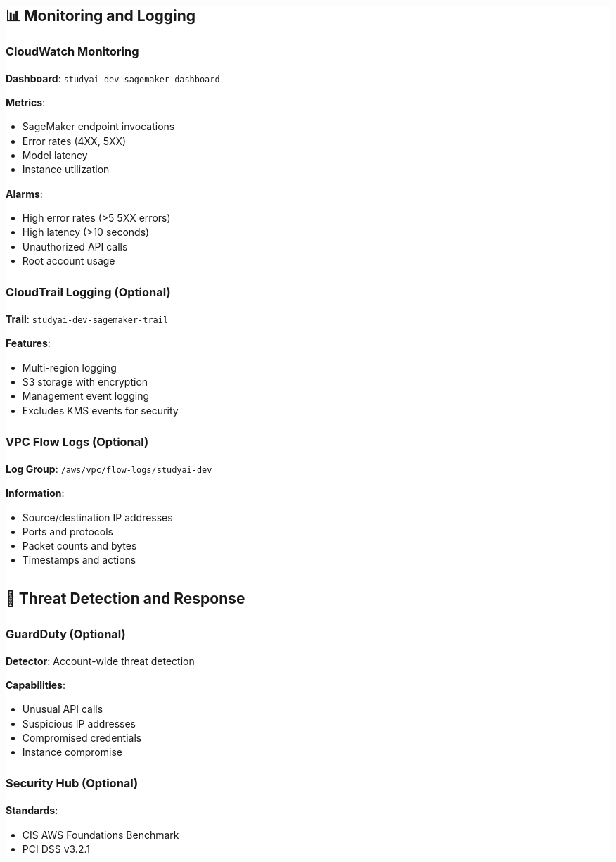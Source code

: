 ## 📊 Monitoring and Logging

### CloudWatch Monitoring

**Dashboard**: `studyai-dev-sagemaker-dashboard`

**Metrics**:
- SageMaker endpoint invocations
- Error rates (4XX, 5XX)
- Model latency
- Instance utilization

**Alarms**:
- High error rates (>5 5XX errors)
- High latency (>10 seconds)
- Unauthorized API calls
- Root account usage

### CloudTrail Logging (Optional)

**Trail**: `studyai-dev-sagemaker-trail`

**Features**:
- Multi-region logging
- S3 storage with encryption
- Management event logging
- Excludes KMS events for security

### VPC Flow Logs (Optional)

**Log Group**: `/aws/vpc/flow-logs/studyai-dev`

**Information**:
- Source/destination IP addresses
- Ports and protocols
- Packet counts and bytes
- Timestamps and actions

## 🚨 Threat Detection and Response

### GuardDuty (Optional)

**Detector**: Account-wide threat detection

**Capabilities**:
- Unusual API calls
- Suspicious IP addresses
- Compromised credentials
- Instance compromise

### Security Hub (Optional)

**Standards**:
- CIS AWS Foundations Benchmark
- PCI DSS v3.2.1
